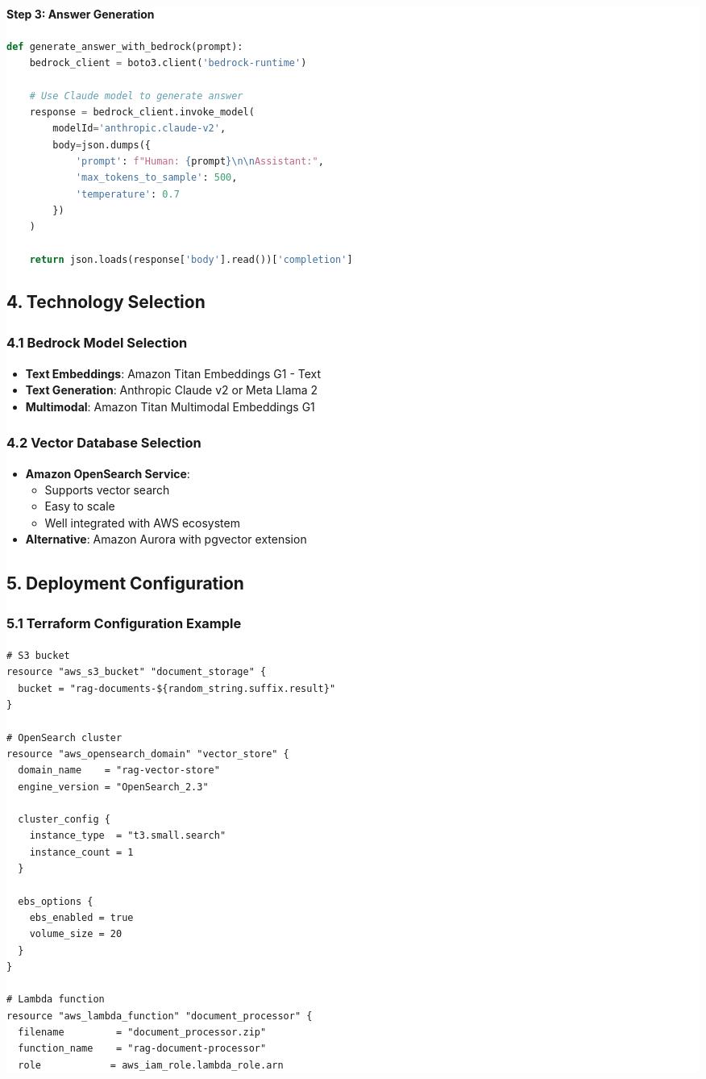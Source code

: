 #### Step 3: Answer Generation
```python
def generate_answer_with_bedrock(prompt):
    bedrock_client = boto3.client('bedrock-runtime')
    
    # Use Claude model to generate answer
    response = bedrock_client.invoke_model(
        modelId='anthropic.claude-v2',
        body=json.dumps({
            'prompt': f"Human: {prompt}\n\nAssistant:",
            'max_tokens_to_sample': 500,
            'temperature': 0.7
        })
    )
    
    return json.loads(response['body'].read())['completion']
```

## 4. Technology Selection

### 4.1 Bedrock Model Selection
- **Text Embeddings**: Amazon Titan Embeddings G1 - Text
- **Text Generation**: Anthropic Claude v2 or Meta Llama 2
- **Multimodal**: Amazon Titan Multimodal Embeddings G1

### 4.2 Vector Database Selection
- **Amazon OpenSearch Service**: 
  - Supports vector search
  - Easy to scale
  - Well integrated with AWS ecosystem
- **Alternative**: Amazon Aurora with pgvector extension

## 5. Deployment Configuration

### 5.1 Terraform Configuration Example
```hcl
# S3 bucket
resource "aws_s3_bucket" "document_storage" {
  bucket = "rag-documents-${random_string.suffix.result}"
}

# OpenSearch cluster
resource "aws_opensearch_domain" "vector_store" {
  domain_name    = "rag-vector-store"
  engine_version = "OpenSearch_2.3"
  
  cluster_config {
    instance_type  = "t3.small.search"
    instance_count = 1
  }
  
  ebs_options {
    ebs_enabled = true
    volume_size = 20
  }
}

# Lambda function
resource "aws_lambda_function" "document_processor" {
  filename         = "document_processor.zip"
  function_name    = "rag-document-processor"
  role            = aws_iam_role.lambda_role.arn
```